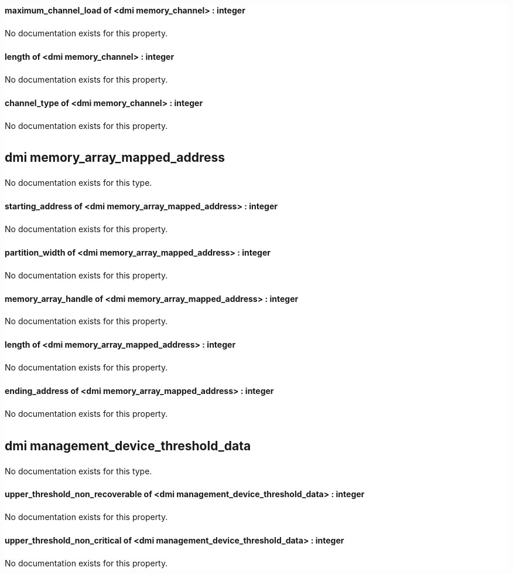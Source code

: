 #### maximum_channel_load of &lt;dmi memory_channel&gt; : integer

No documentation exists for this property.

#### length of &lt;dmi memory_channel&gt; : integer

No documentation exists for this property.

#### channel_type of &lt;dmi memory_channel&gt; : integer

No documentation exists for this property.

## dmi memory_array_mapped_address

No documentation exists for this type.

#### starting_address of &lt;dmi memory_array_mapped_address&gt; : integer

No documentation exists for this property.

#### partition_width of &lt;dmi memory_array_mapped_address&gt; : integer

No documentation exists for this property.

#### memory_array_handle of &lt;dmi memory_array_mapped_address&gt; : integer

No documentation exists for this property.

#### length of &lt;dmi memory_array_mapped_address&gt; : integer

No documentation exists for this property.

#### ending_address of &lt;dmi memory_array_mapped_address&gt; : integer

No documentation exists for this property.

## dmi management_device_threshold_data

No documentation exists for this type.

#### upper_threshold_non_recoverable of &lt;dmi management_device_threshold_data&gt; : integer

No documentation exists for this property.

#### upper_threshold_non_critical of &lt;dmi management_device_threshold_data&gt; : integer

No documentation exists for this property.
